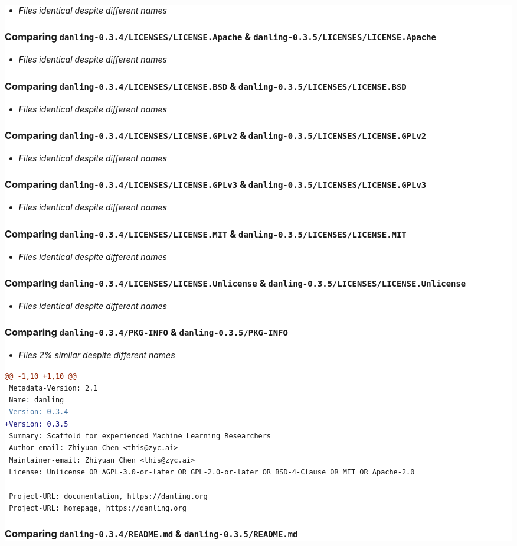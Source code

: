  * *Files identical despite different names*

### Comparing `danling-0.3.4/LICENSES/LICENSE.Apache` & `danling-0.3.5/LICENSES/LICENSE.Apache`

 * *Files identical despite different names*

### Comparing `danling-0.3.4/LICENSES/LICENSE.BSD` & `danling-0.3.5/LICENSES/LICENSE.BSD`

 * *Files identical despite different names*

### Comparing `danling-0.3.4/LICENSES/LICENSE.GPLv2` & `danling-0.3.5/LICENSES/LICENSE.GPLv2`

 * *Files identical despite different names*

### Comparing `danling-0.3.4/LICENSES/LICENSE.GPLv3` & `danling-0.3.5/LICENSES/LICENSE.GPLv3`

 * *Files identical despite different names*

### Comparing `danling-0.3.4/LICENSES/LICENSE.MIT` & `danling-0.3.5/LICENSES/LICENSE.MIT`

 * *Files identical despite different names*

### Comparing `danling-0.3.4/LICENSES/LICENSE.Unlicense` & `danling-0.3.5/LICENSES/LICENSE.Unlicense`

 * *Files identical despite different names*

### Comparing `danling-0.3.4/PKG-INFO` & `danling-0.3.5/PKG-INFO`

 * *Files 2% similar despite different names*

```diff
@@ -1,10 +1,10 @@
 Metadata-Version: 2.1
 Name: danling
-Version: 0.3.4
+Version: 0.3.5
 Summary: Scaffold for experienced Machine Learning Researchers
 Author-email: Zhiyuan Chen <this@zyc.ai>
 Maintainer-email: Zhiyuan Chen <this@zyc.ai>
 License: Unlicense OR AGPL-3.0-or-later OR GPL-2.0-or-later OR BSD-4-Clause OR MIT OR Apache-2.0
         
 Project-URL: documentation, https://danling.org
 Project-URL: homepage, https://danling.org
```

### Comparing `danling-0.3.4/README.md` & `danling-0.3.5/README.md`
